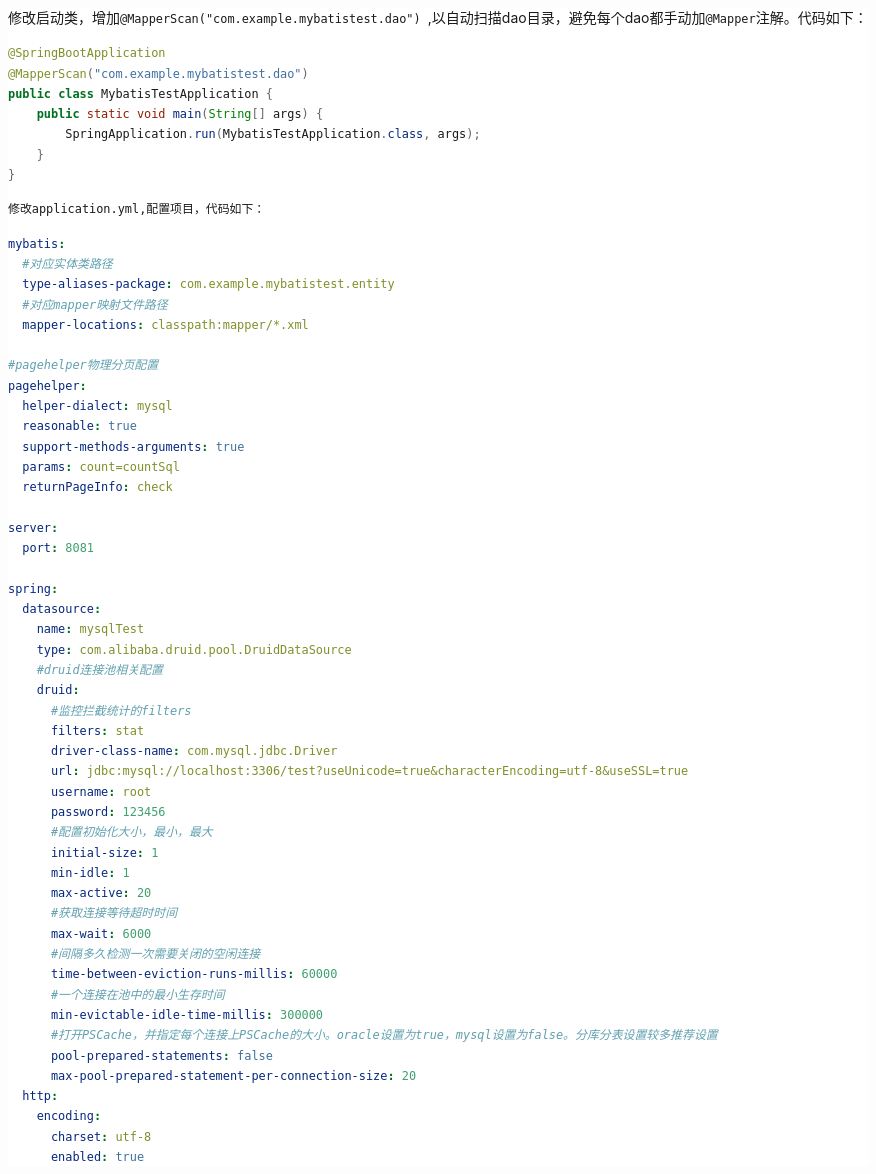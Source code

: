 ​	修改启动类，增加`@MapperScan("com.example.mybatistest.dao") `,以自动扫描dao目录，避免每个dao都手动加`@Mapper`注解。代码如下：

```java
@SpringBootApplication
@MapperScan("com.example.mybatistest.dao")
public class MybatisTestApplication {
    public static void main(String[] args) {
        SpringApplication.run(MybatisTestApplication.class, args);
    }
}
```

 	修改application.yml,配置项目，代码如下：

```yml
mybatis:
  #对应实体类路径
  type-aliases-package: com.example.mybatistest.entity
  #对应mapper映射文件路径
  mapper-locations: classpath:mapper/*.xml

#pagehelper物理分页配置
pagehelper:
  helper-dialect: mysql
  reasonable: true
  support-methods-arguments: true
  params: count=countSql
  returnPageInfo: check

server:
  port: 8081

spring:
  datasource:
    name: mysqlTest
    type: com.alibaba.druid.pool.DruidDataSource
    #druid连接池相关配置
    druid:
      #监控拦截统计的filters
      filters: stat
      driver-class-name: com.mysql.jdbc.Driver
      url: jdbc:mysql://localhost:3306/test?useUnicode=true&characterEncoding=utf-8&useSSL=true
      username: root
      password: 123456
      #配置初始化大小，最小，最大
      initial-size: 1
      min-idle: 1
      max-active: 20
      #获取连接等待超时时间
      max-wait: 6000
      #间隔多久检测一次需要关闭的空闲连接
      time-between-eviction-runs-millis: 60000
      #一个连接在池中的最小生存时间
      min-evictable-idle-time-millis: 300000
      #打开PSCache，并指定每个连接上PSCache的大小。oracle设置为true，mysql设置为false。分库分表设置较多推荐设置
      pool-prepared-statements: false
      max-pool-prepared-statement-per-connection-size: 20
  http:
    encoding:
      charset: utf-8
      enabled: true
```
